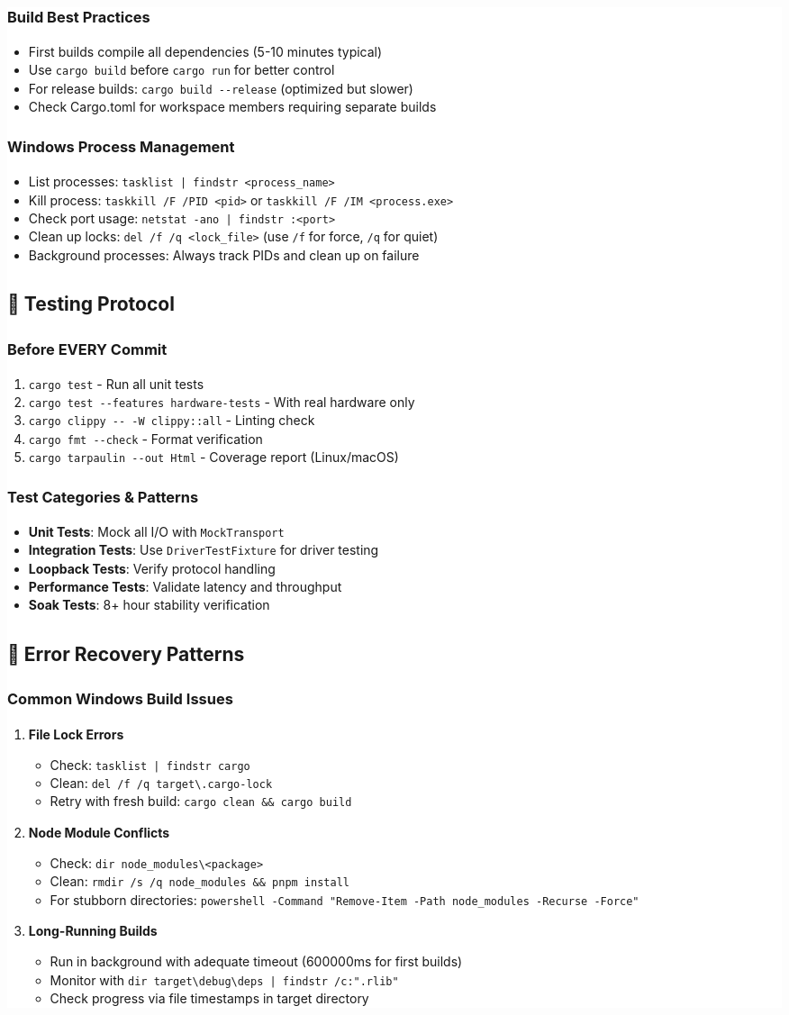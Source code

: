 ### Build Best Practices

- First builds compile all dependencies (5-10 minutes typical)
- Use `cargo build` before `cargo run` for better control
- For release builds: `cargo build --release` (optimized but slower)
- Check Cargo.toml for workspace members requiring separate builds

### Windows Process Management

- List processes: `tasklist | findstr <process_name>`
- Kill process: `taskkill /F /PID <pid>` or `taskkill /F /IM <process.exe>`
- Check port usage: `netstat -ano | findstr :<port>`
- Clean up locks: `del /f /q <lock_file>` (use `/f` for force, `/q` for quiet)
- Background processes: Always track PIDs and clean up on failure

## 🧪 Testing Protocol

### Before EVERY Commit

1. `cargo test` - Run all unit tests
2. `cargo test --features hardware-tests` - With real hardware only
3. `cargo clippy -- -W clippy::all` - Linting check
4. `cargo fmt --check` - Format verification
5. `cargo tarpaulin --out Html` - Coverage report (Linux/macOS)

### Test Categories & Patterns

- **Unit Tests**: Mock all I/O with `MockTransport`
- **Integration Tests**: Use `DriverTestFixture` for driver testing
- **Loopback Tests**: Verify protocol handling
- **Performance Tests**: Validate latency and throughput
- **Soak Tests**: 8+ hour stability verification

## 🔧 Error Recovery Patterns

### Common Windows Build Issues

1. **File Lock Errors**
   - Check: `tasklist | findstr cargo`
   - Clean: `del /f /q target\.cargo-lock`
   - Retry with fresh build: `cargo clean && cargo build`

2. **Node Module Conflicts**
   - Check: `dir node_modules\<package>`
   - Clean: `rmdir /s /q node_modules && pnpm install`
   - For stubborn directories: `powershell -Command "Remove-Item -Path node_modules -Recurse -Force"`

3. **Long-Running Builds**
   - Run in background with adequate timeout (600000ms for first builds)
   - Monitor with `dir target\debug\deps | findstr /c:".rlib"`
   - Check progress via file timestamps in target directory
